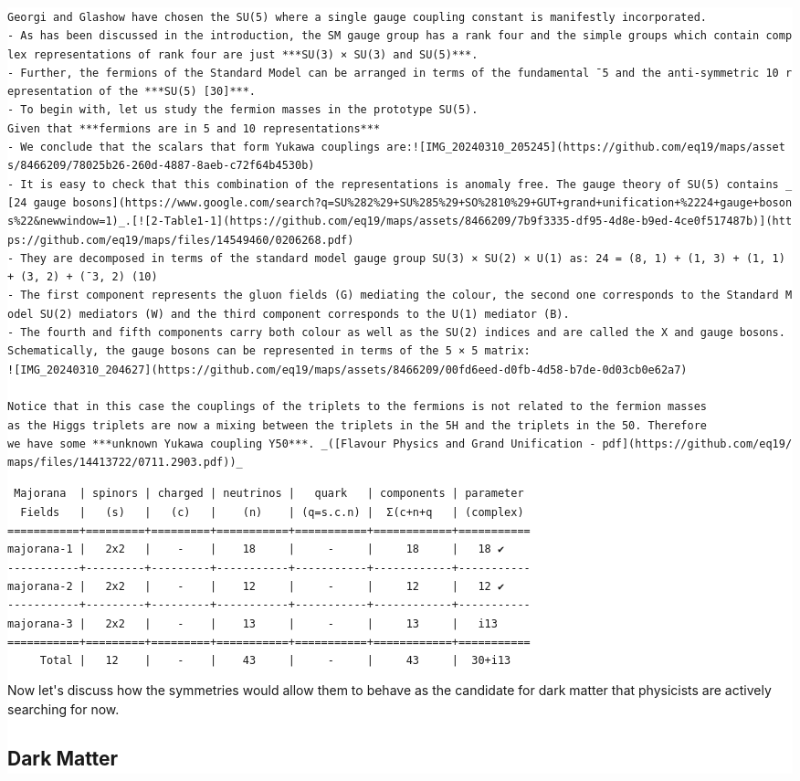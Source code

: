 ```note
Georgi and Glashow have chosen the SU(5) where a single gauge coupling constant is manifestly incorporated.
- As has been discussed in the introduction, the SM gauge group has a rank four and the simple groups which contain complex representations of rank four are just ***SU(3) × SU(3) and SU(5)***.
- Further, the fermions of the Standard Model can be arranged in terms of the fundamental ¯5 and the anti-symmetric 10 representation of the ***SU(5) [30]***.
- To begin with, let us study the fermion masses in the prototype SU(5).
Given that ***fermions are in 5 and 10 representations***
- We conclude that the scalars that form Yukawa couplings are:![IMG_20240310_205245](https://github.com/eq19/maps/assets/8466209/78025b26-260d-4887-8aeb-c72f64b4530b)
- It is easy to check that this combination of the representations is anomaly free. The gauge theory of SU(5) contains _[24 gauge bosons](https://www.google.com/search?q=SU%282%29+SU%285%29+SO%2810%29+GUT+grand+unification+%2224+gauge+bosons%22&newwindow=1)_.[![2-Table1-1](https://github.com/eq19/maps/assets/8466209/7b9f3335-df95-4d8e-b9ed-4ce0f517487b)](https://github.com/eq19/maps/files/14549460/0206268.pdf)
- They are decomposed in terms of the standard model gauge group SU(3) × SU(2) × U(1) as: 24 = (8, 1) + (1, 3) + (1, 1) + (3, 2) + (¯3, 2) (10)
- The first component represents the gluon fields (G) mediating the colour, the second one corresponds to the Standard Model SU(2) mediators (W) and the third component corresponds to the U(1) mediator (B).
- The fourth and fifth components carry both colour as well as the SU(2) indices and are called the X and gauge bosons. Schematically, the gauge bosons can be represented in terms of the 5 × 5 matrix:
![IMG_20240310_204627](https://github.com/eq19/maps/assets/8466209/00fd6eed-d0fb-4d58-b7de-0d03cb0e62a7)

Notice that in this case the couplings of the triplets to the fermions is not related to the fermion masses
as the Higgs triplets are now a mixing between the triplets in the 5H and the triplets in the 50. Therefore
we have some ***unknown Yukawa coupling Y50***. _([Flavour Physics and Grand Unification - pdf](https://github.com/eq19/maps/files/14413722/0711.2903.pdf))_
```

```txt
 Majorana  | spinors | charged | neutrinos |   quark   | components | parameter
  Fields   |   (s)   |   (c)   |    (n)    | (q=s.c.n) |  Σ(c+n+q   | (complex)
===========+=========+=========+===========+===========+============+===========
majorana-1 |   2x2   |    -    |    18     |     -     |     18     |   18 ✔️
-----------+---------+---------+-----------+-----------+------------+-----------
majorana-2 |   2x2   |    -    |    12     |     -     |     12     |   12 ✔️
-----------+---------+---------+-----------+-----------+------------+-----------
majorana-3 |   2x2   |    -    |    13     |     -     |     13     |   i13
===========+=========+=========+===========+===========+============+===========
     Total |   12    |    -    |    43     |     -     |     43     |  30+i13
```

Now let's discuss how the symmetries would allow them to behave as the candidate for dark matter that physicists are actively searching for now.

## Dark Matter
